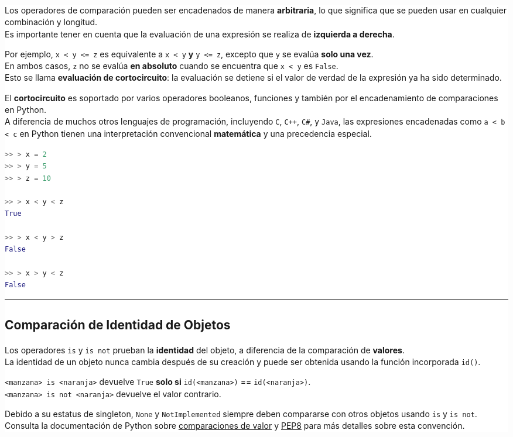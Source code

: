Los operadores de comparación pueden ser encadenados de manera **arbitraria**, lo que significa que se pueden usar en
cualquier combinación y longitud.  
Es importante tener en cuenta que la evaluación de una expresión se realiza de **izquierda a derecha**.

Por ejemplo, `x < y <= z` es equivalente a `x < y` **y** `y <= z`, excepto que `y` se evalúa **solo una vez**.  
En ambos casos, `z` no se evalúa **en absoluto** cuando se encuentra que `x < y` es `False`.  
Esto se llama **evaluación de cortocircuito**: la evaluación se detiene si el valor de verdad de la expresión ya ha sido
determinado.

El **cortocircuito** es soportado por varios operadores booleanos, funciones y también por el encadenamiento de
comparaciones en Python.  
A diferencia de muchos otros lenguajes de programación, incluyendo `C`, `C++`, `C#`, y `Java`, las expresiones
encadenadas como `a < b < c` en Python tienen una interpretación convencional **matemática** y una precedencia especial.

```python
>> > x = 2
>> > y = 5
>> > z = 10

>> > x < y < z
True

>> > x < y > z
False

>> > x > y < z
False
```

---

## Comparación de Identidad de Objetos

Los operadores `is` y `is not` prueban la **identidad** del objeto, a diferencia de la comparación de **valores**.  
La identidad de un objeto nunca cambia después de su creación y puede ser obtenida usando la función incorporada `id()`.

`<manzana> is <naranja>` devuelve `True` **solo si** `id(<manzana>)` == `id(<naranja>)`.  
`<manzana> is not <naranja>` devuelve el valor contrario.

Debido a su estatus de singleton, `None` y `NotImplemented` siempre deben compararse con otros objetos usando `is` y
`is not`.  
Consulta la documentación de Python
sobre [comparaciones de valor](https://docs.python.org/3/reference/expressions.html?highlight=none#value-comparisons)
y [PEP8](https://pep8.org/#programming-recommendations) para más detalles sobre esta convención.
